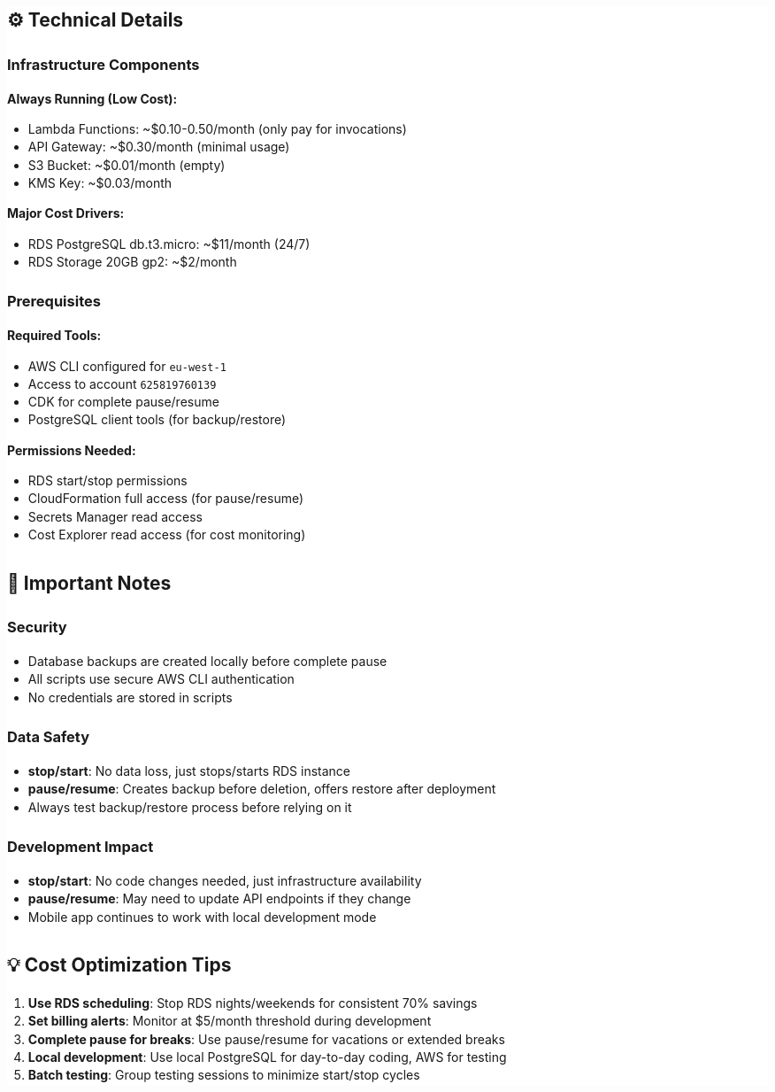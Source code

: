 ## ⚙️ Technical Details

### Infrastructure Components

**Always Running (Low Cost):**
- Lambda Functions: ~$0.10-0.50/month (only pay for invocations)
- API Gateway: ~$0.30/month (minimal usage)
- S3 Bucket: ~$0.01/month (empty)
- KMS Key: ~$0.03/month

**Major Cost Drivers:**
- RDS PostgreSQL db.t3.micro: ~$11/month (24/7)
- RDS Storage 20GB gp2: ~$2/month

### Prerequisites

**Required Tools:**
- AWS CLI configured for `eu-west-1`
- Access to account `625819760139`
- CDK for complete pause/resume
- PostgreSQL client tools (for backup/restore)

**Permissions Needed:**
- RDS start/stop permissions
- CloudFormation full access (for pause/resume)
- Secrets Manager read access
- Cost Explorer read access (for cost monitoring)

## 🚨 Important Notes

### Security
- Database backups are created locally before complete pause
- All scripts use secure AWS CLI authentication
- No credentials are stored in scripts

### Data Safety
- **stop/start**: No data loss, just stops/starts RDS instance
- **pause/resume**: Creates backup before deletion, offers restore after deployment
- Always test backup/restore process before relying on it

### Development Impact
- **stop/start**: No code changes needed, just infrastructure availability
- **pause/resume**: May need to update API endpoints if they change
- Mobile app continues to work with local development mode

## 💡 Cost Optimization Tips

1. **Use RDS scheduling**: Stop RDS nights/weekends for consistent 70% savings
2. **Set billing alerts**: Monitor at $5/month threshold during development
3. **Complete pause for breaks**: Use pause/resume for vacations or extended breaks
4. **Local development**: Use local PostgreSQL for day-to-day coding, AWS for testing
5. **Batch testing**: Group testing sessions to minimize start/stop cycles
